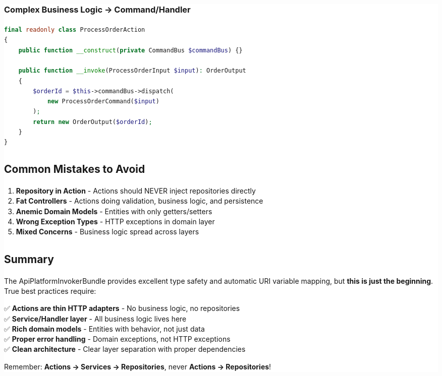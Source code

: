 ### Complex Business Logic → Command/Handler
```php
final readonly class ProcessOrderAction
{
    public function __construct(private CommandBus $commandBus) {}
    
    public function __invoke(ProcessOrderInput $input): OrderOutput
    {
        $orderId = $this->commandBus->dispatch(
            new ProcessOrderCommand($input)
        );
        return new OrderOutput($orderId);
    }
}
```

## Common Mistakes to Avoid

1. **Repository in Action** - Actions should NEVER inject repositories directly
2. **Fat Controllers** - Actions doing validation, business logic, and persistence
3. **Anemic Domain Models** - Entities with only getters/setters
4. **Wrong Exception Types** - HTTP exceptions in domain layer
5. **Mixed Concerns** - Business logic spread across layers

## Summary

The ApiPlatformInvokerBundle provides excellent type safety and automatic URI variable mapping, but **this is just the beginning**. True best practices require:

✅ **Actions are thin HTTP adapters** - No business logic, no repositories  
✅ **Service/Handler layer** - All business logic lives here  
✅ **Rich domain models** - Entities with behavior, not just data  
✅ **Proper error handling** - Domain exceptions, not HTTP exceptions  
✅ **Clean architecture** - Clear layer separation with proper dependencies  

Remember: **Actions → Services → Repositories**, never **Actions → Repositories**!